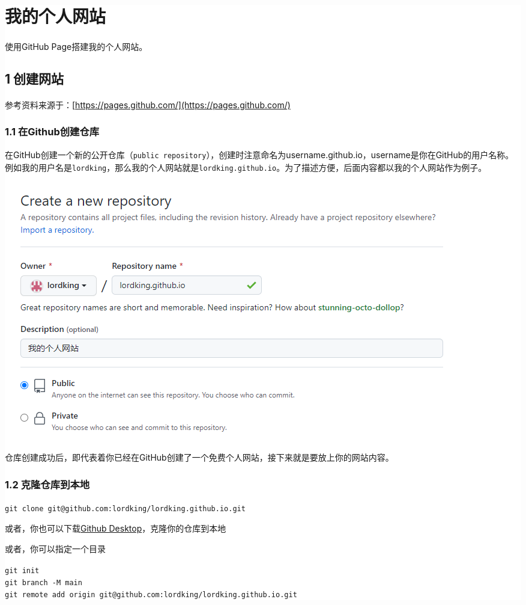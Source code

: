 # 我的个人网站

使用GitHub Page搭建我的个人网站。

## 1 创建网站

参考资料来源于：[https://pages.github.com/](https://pages.github.com/)

### 1.1 在Github创建仓库

在GitHub创建一个新的公开仓库（`public repository`），创建时注意命名为username.github.io，username是你在GitHub的用户名称。例如我的用户名是`lordking`，那么我的个人网站就是`lordking.github.io`。为了描述方便，后面内容都以我的个人网站作为例子。

![create_site_in_github](assets/images/create_site_in_github.png)

仓库创建成功后，即代表着你已经在GitHub创建了一个免费个人网站，接下来就是要放上你的网站内容。

### 1.2 克隆仓库到本地

```shell
git clone git@github.com:lordking/lordking.github.io.git
```

或者，你也可以下载[Github Desktop](https://desktop.github.com/)，克隆你的仓库到本地

或者，你可以指定一个目录

```
git init
git branch -M main
git remote add origin git@github.com:lordking/lordking.github.io.git
```
